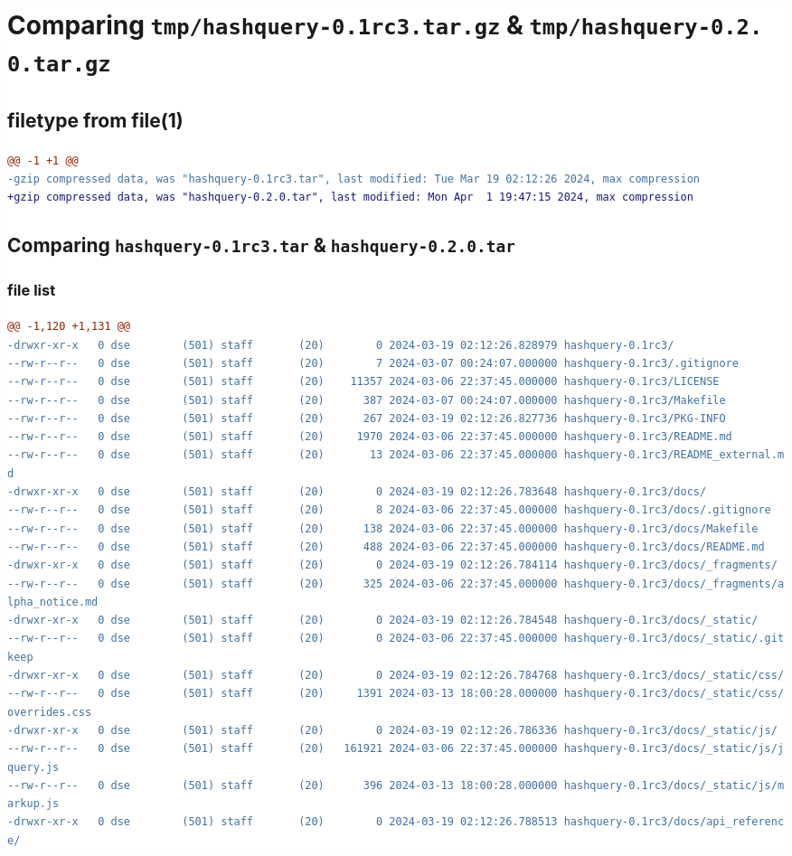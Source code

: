 # Comparing `tmp/hashquery-0.1rc3.tar.gz` & `tmp/hashquery-0.2.0.tar.gz`

## filetype from file(1)

```diff
@@ -1 +1 @@
-gzip compressed data, was "hashquery-0.1rc3.tar", last modified: Tue Mar 19 02:12:26 2024, max compression
+gzip compressed data, was "hashquery-0.2.0.tar", last modified: Mon Apr  1 19:47:15 2024, max compression
```

## Comparing `hashquery-0.1rc3.tar` & `hashquery-0.2.0.tar`

### file list

```diff
@@ -1,120 +1,131 @@
-drwxr-xr-x   0 dse        (501) staff       (20)        0 2024-03-19 02:12:26.828979 hashquery-0.1rc3/
--rw-r--r--   0 dse        (501) staff       (20)        7 2024-03-07 00:24:07.000000 hashquery-0.1rc3/.gitignore
--rw-r--r--   0 dse        (501) staff       (20)    11357 2024-03-06 22:37:45.000000 hashquery-0.1rc3/LICENSE
--rw-r--r--   0 dse        (501) staff       (20)      387 2024-03-07 00:24:07.000000 hashquery-0.1rc3/Makefile
--rw-r--r--   0 dse        (501) staff       (20)      267 2024-03-19 02:12:26.827736 hashquery-0.1rc3/PKG-INFO
--rw-r--r--   0 dse        (501) staff       (20)     1970 2024-03-06 22:37:45.000000 hashquery-0.1rc3/README.md
--rw-r--r--   0 dse        (501) staff       (20)       13 2024-03-06 22:37:45.000000 hashquery-0.1rc3/README_external.md
-drwxr-xr-x   0 dse        (501) staff       (20)        0 2024-03-19 02:12:26.783648 hashquery-0.1rc3/docs/
--rw-r--r--   0 dse        (501) staff       (20)        8 2024-03-06 22:37:45.000000 hashquery-0.1rc3/docs/.gitignore
--rw-r--r--   0 dse        (501) staff       (20)      138 2024-03-06 22:37:45.000000 hashquery-0.1rc3/docs/Makefile
--rw-r--r--   0 dse        (501) staff       (20)      488 2024-03-06 22:37:45.000000 hashquery-0.1rc3/docs/README.md
-drwxr-xr-x   0 dse        (501) staff       (20)        0 2024-03-19 02:12:26.784114 hashquery-0.1rc3/docs/_fragments/
--rw-r--r--   0 dse        (501) staff       (20)      325 2024-03-06 22:37:45.000000 hashquery-0.1rc3/docs/_fragments/alpha_notice.md
-drwxr-xr-x   0 dse        (501) staff       (20)        0 2024-03-19 02:12:26.784548 hashquery-0.1rc3/docs/_static/
--rw-r--r--   0 dse        (501) staff       (20)        0 2024-03-06 22:37:45.000000 hashquery-0.1rc3/docs/_static/.gitkeep
-drwxr-xr-x   0 dse        (501) staff       (20)        0 2024-03-19 02:12:26.784768 hashquery-0.1rc3/docs/_static/css/
--rw-r--r--   0 dse        (501) staff       (20)     1391 2024-03-13 18:00:28.000000 hashquery-0.1rc3/docs/_static/css/overrides.css
-drwxr-xr-x   0 dse        (501) staff       (20)        0 2024-03-19 02:12:26.786336 hashquery-0.1rc3/docs/_static/js/
--rw-r--r--   0 dse        (501) staff       (20)   161921 2024-03-06 22:37:45.000000 hashquery-0.1rc3/docs/_static/js/jquery.js
--rw-r--r--   0 dse        (501) staff       (20)      396 2024-03-13 18:00:28.000000 hashquery-0.1rc3/docs/_static/js/markup.js
-drwxr-xr-x   0 dse        (501) staff       (20)        0 2024-03-19 02:12:26.788513 hashquery-0.1rc3/docs/api_reference/
```